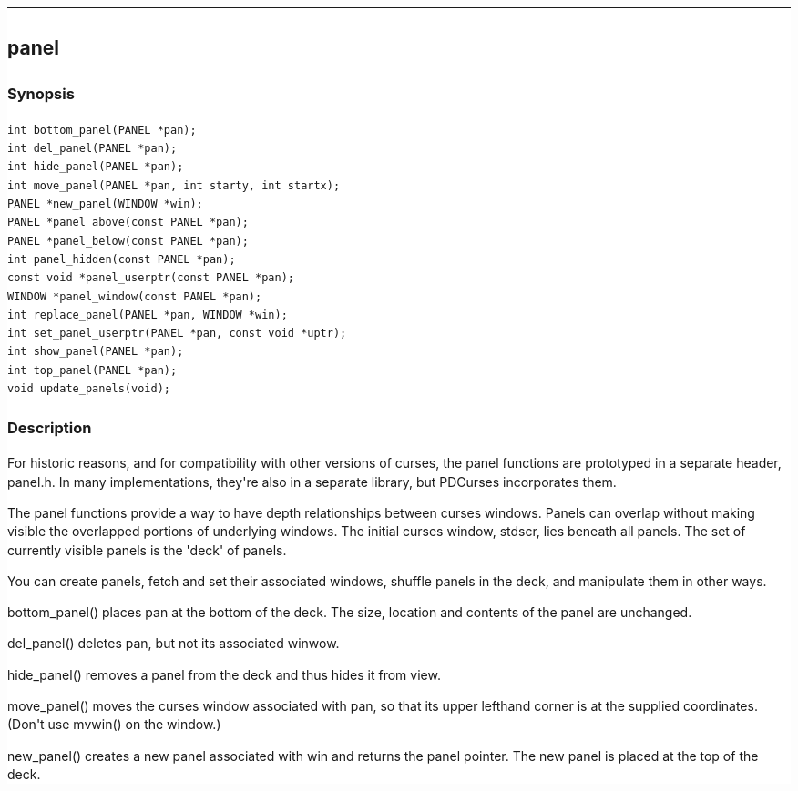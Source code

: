

--------------------------------------------------------------------------


panel
-----

### Synopsis

    int bottom_panel(PANEL *pan);
    int del_panel(PANEL *pan);
    int hide_panel(PANEL *pan);
    int move_panel(PANEL *pan, int starty, int startx);
    PANEL *new_panel(WINDOW *win);
    PANEL *panel_above(const PANEL *pan);
    PANEL *panel_below(const PANEL *pan);
    int panel_hidden(const PANEL *pan);
    const void *panel_userptr(const PANEL *pan);
    WINDOW *panel_window(const PANEL *pan);
    int replace_panel(PANEL *pan, WINDOW *win);
    int set_panel_userptr(PANEL *pan, const void *uptr);
    int show_panel(PANEL *pan);
    int top_panel(PANEL *pan);
    void update_panels(void);

### Description

   For historic reasons, and for compatibility with other versions of
   curses, the panel functions are prototyped in a separate header,
   panel.h. In many implementations, they're also in a separate library,
   but PDCurses incorporates them.

   The panel functions provide a way to have depth relationships between
   curses windows. Panels can overlap without making visible the
   overlapped portions of underlying windows. The initial curses window,
   stdscr, lies beneath all panels. The set of currently visible panels
   is the 'deck' of panels.

   You can create panels, fetch and set their associated windows,
   shuffle panels in the deck, and manipulate them in other ways.

   bottom_panel() places pan at the bottom of the deck. The size,
   location and contents of the panel are unchanged.

   del_panel() deletes pan, but not its associated winwow.

   hide_panel() removes a panel from the deck and thus hides it from
   view.

   move_panel() moves the curses window associated with pan, so that its
   upper lefthand corner is at the supplied coordinates. (Don't use
   mvwin() on the window.)

   new_panel() creates a new panel associated with win and returns the
   panel pointer. The new panel is placed at the top of the deck.
